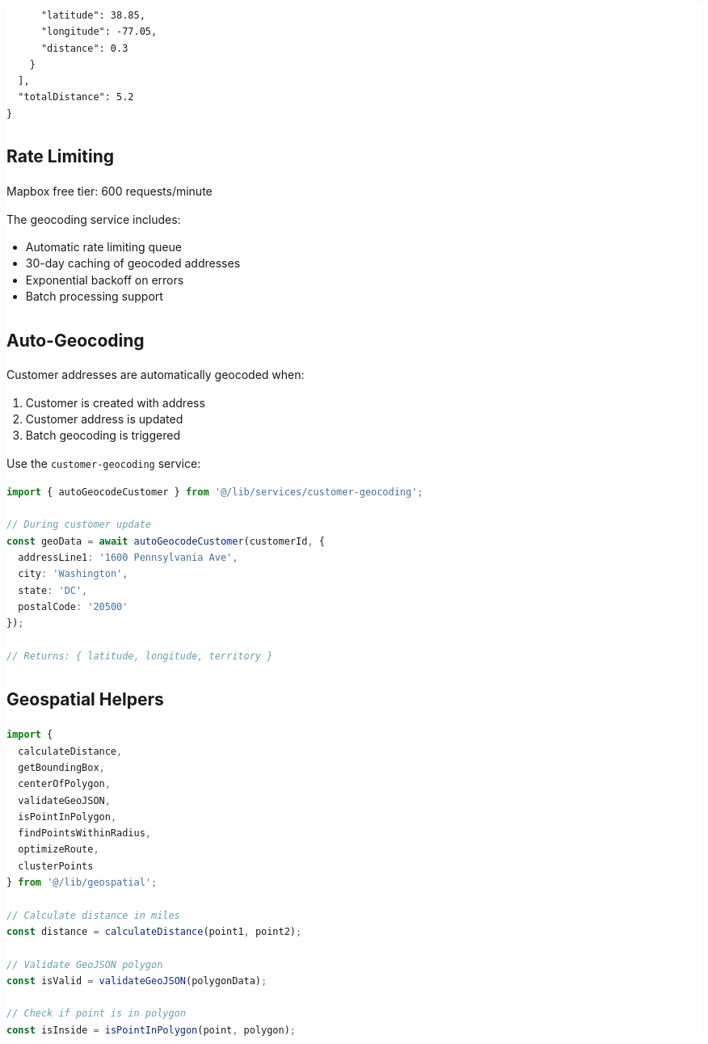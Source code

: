 ```http
      "latitude": 38.85,
      "longitude": -77.05,
      "distance": 0.3
    }
  ],
  "totalDistance": 5.2
}
```

## Rate Limiting

Mapbox free tier: 600 requests/minute

The geocoding service includes:
- Automatic rate limiting queue
- 30-day caching of geocoded addresses
- Exponential backoff on errors
- Batch processing support

## Auto-Geocoding

Customer addresses are automatically geocoded when:
1. Customer is created with address
2. Customer address is updated
3. Batch geocoding is triggered

Use the `customer-geocoding` service:

```typescript
import { autoGeocodeCustomer } from '@/lib/services/customer-geocoding';

// During customer update
const geoData = await autoGeocodeCustomer(customerId, {
  addressLine1: '1600 Pennsylvania Ave',
  city: 'Washington',
  state: 'DC',
  postalCode: '20500'
});

// Returns: { latitude, longitude, territory }
```

## Geospatial Helpers

```typescript
import {
  calculateDistance,
  getBoundingBox,
  centerOfPolygon,
  validateGeoJSON,
  isPointInPolygon,
  findPointsWithinRadius,
  optimizeRoute,
  clusterPoints
} from '@/lib/geospatial';

// Calculate distance in miles
const distance = calculateDistance(point1, point2);

// Validate GeoJSON polygon
const isValid = validateGeoJSON(polygonData);

// Check if point is in polygon
const isInside = isPointInPolygon(point, polygon);
```